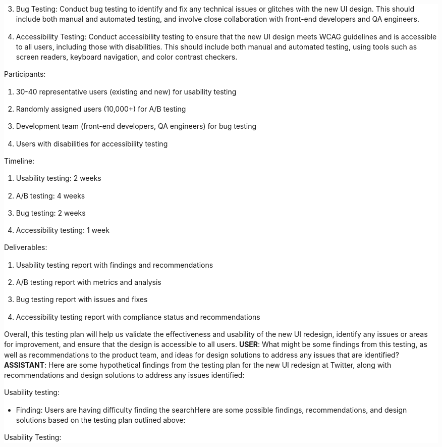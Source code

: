 3. Bug Testing: Conduct bug testing to identify and fix any technical issues or glitches with the new UI design. This should include both manual and automated testing, and involve close collaboration with front-end developers and QA engineers.

4. Accessibility Testing: Conduct accessibility testing to ensure that the new UI design meets WCAG guidelines and is accessible to all users, including those with disabilities. This should include both manual and automated testing, using tools such as screen readers, keyboard navigation, and color contrast checkers.



Participants:

1. 30-40 representative users (existing and new) for usability testing

2. Randomly assigned users (10,000+) for A/B testing

3. Development team (front-end developers, QA engineers) for bug testing

4. Users with disabilities for accessibility testing



Timeline:

1. Usability testing: 2 weeks

2. A/B testing: 4 weeks

3. Bug testing: 2 weeks

4. Accessibility testing: 1 week



Deliverables:

1. Usability testing report with findings and recommendations

2. A/B testing report with metrics and analysis

3. Bug testing report with issues and fixes

4. Accessibility testing report with compliance status and recommendations



Overall, this testing plan will help us validate the effectiveness and usability of the new UI redesign, identify any issues or areas for improvement, and ensure that the design is accessible to all users.
**USER**: What might be some findings from this testing, as well as recommendations to the product team, and ideas for design solutions to address any issues that are identified?
**ASSISTANT**: Here are some hypothetical findings from the testing plan for the new UI redesign at Twitter, along with recommendations and design solutions to address any issues identified:



Usability testing:

- Finding: Users are having difficulty finding the searchHere are some possible findings, recommendations, and design solutions based on the testing plan outlined above:



Usability Testing:
